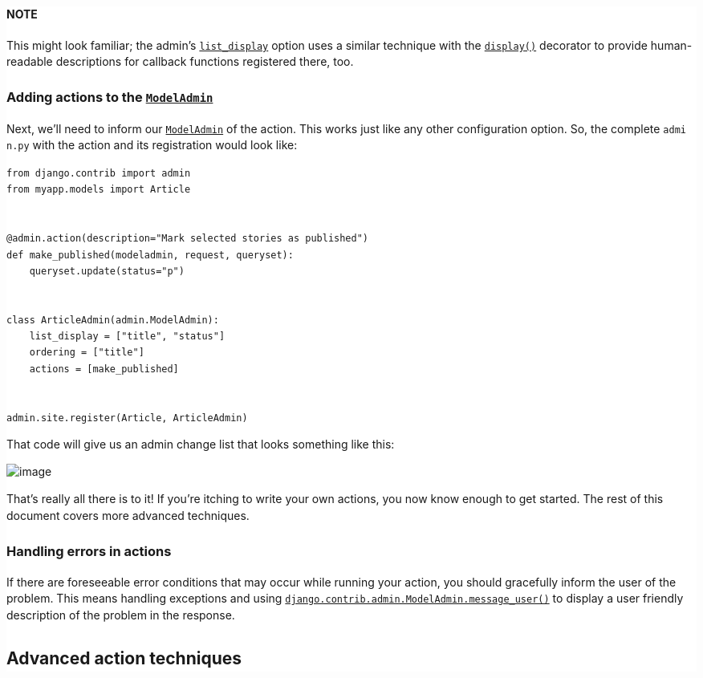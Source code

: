 #### NOTE
This might look familiar; the admin’s
[`list_display`](index.md#django.contrib.admin.ModelAdmin.list_display) option uses a similar
technique with the [`display()`](index.md#django.contrib.admin.display) decorator to
provide human-readable descriptions for callback functions registered
there, too.

### Adding actions to the [`ModelAdmin`](index.md#django.contrib.admin.ModelAdmin)

Next, we’ll need to inform our [`ModelAdmin`](index.md#django.contrib.admin.ModelAdmin) of the action. This works
just like any other configuration option. So, the complete `admin.py` with
the action and its registration would look like:

```default
from django.contrib import admin
from myapp.models import Article


@admin.action(description="Mark selected stories as published")
def make_published(modeladmin, request, queryset):
    queryset.update(status="p")


class ArticleAdmin(admin.ModelAdmin):
    list_display = ["title", "status"]
    ordering = ["title"]
    actions = [make_published]


admin.site.register(Article, ArticleAdmin)
```

That code will give us an admin change list that looks something like this:

![image](ref/contrib/admin/_images/adding-actions-to-the-modeladmin.png)

That’s really all there is to it! If you’re itching to write your own actions,
you now know enough to get started. The rest of this document covers more
advanced techniques.

### Handling errors in actions

If there are foreseeable error conditions that may occur while running your
action, you should gracefully inform the user of the problem. This means
handling exceptions and using
[`django.contrib.admin.ModelAdmin.message_user()`](index.md#django.contrib.admin.ModelAdmin.message_user) to display a user friendly
description of the problem in the response.

## Advanced action techniques
